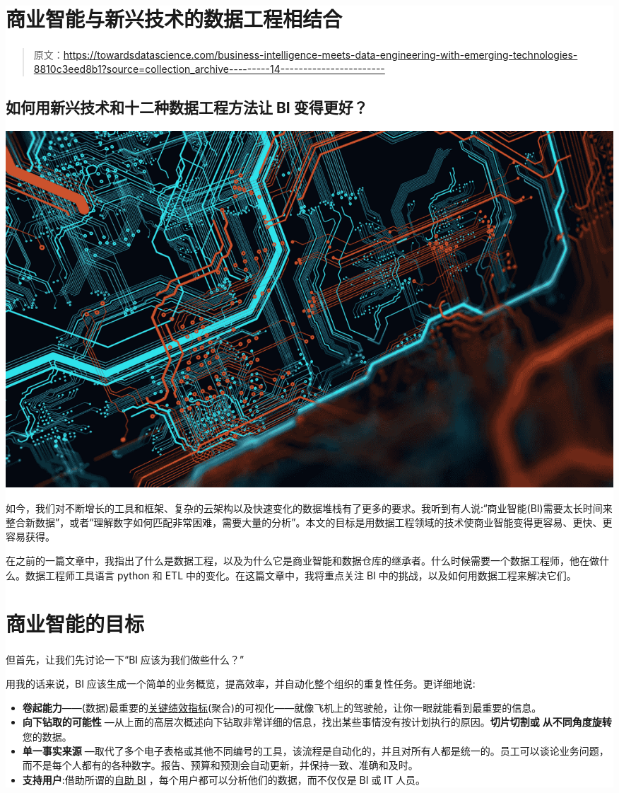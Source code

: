 # 商业智能与新兴技术的数据工程相结合

> 原文：<https://towardsdatascience.com/business-intelligence-meets-data-engineering-with-emerging-technologies-8810c3eed8b1?source=collection_archive---------14----------------------->

## 如何用新兴技术和十二种数据工程方法让 BI 变得更好？

![](img/bca50d63686e490cb0d4d7f71843f2de.png)

如今，我们对不断增长的工具和框架、复杂的云架构以及快速变化的数据堆栈有了更多的要求。我听到有人说:“商业智能(BI)需要太长时间来整合新数据”，或者“理解数字如何匹配非常困难，需要大量的分析”。本文的目标是用数据工程领域的技术使商业智能变得更容易、更快、更容易获得。

在之前的一篇文章中，我指出了什么是数据工程，以及为什么它是商业智能和数据仓库的继承者。什么时候需要一个数据工程师，他在做什么。数据工程师工具语言 python 和 ETL 中的变化。在这篇文章中，我将重点关注 BI 中的挑战，以及如何用数据工程来解决它们。

# 商业智能的目标

但首先，让我们先讨论一下“BI 应该为我们做些什么？”

用我的话来说，BI 应该生成一个简单的业务概览，提高效率，并自动化整个组织的重复性任务。更详细地说:

*   **卷起能力**——(数据)最重要的[关键绩效指标](https://en.wikipedia.org/wiki/Performance_indicator)(聚合)的可视化——就像飞机上的驾驶舱，让你一眼就能看到最重要的信息。
*   **向下钻取的可能性** —从上面的高层次概述向下钻取非常详细的信息，找出某些事情没有按计划执行的原因。**切片切割或** **从不同角度旋转**您的数据。
*   **单一事实来源** —取代了多个电子表格或其他不同编号的工具，该流程是自动化的，并且对所有人都是统一的。员工可以谈论业务问题，而不是每个人都有的各种数字。报告、预算和预测会自动更新，并保持一致、准确和及时。
*   **支持用户**:借助所谓的[自助 BI](https://www.sisense.com/glossary/self-service-bi/) ，每个用户都可以分析他们的数据，而不仅仅是 BI 或 IT 人员。
